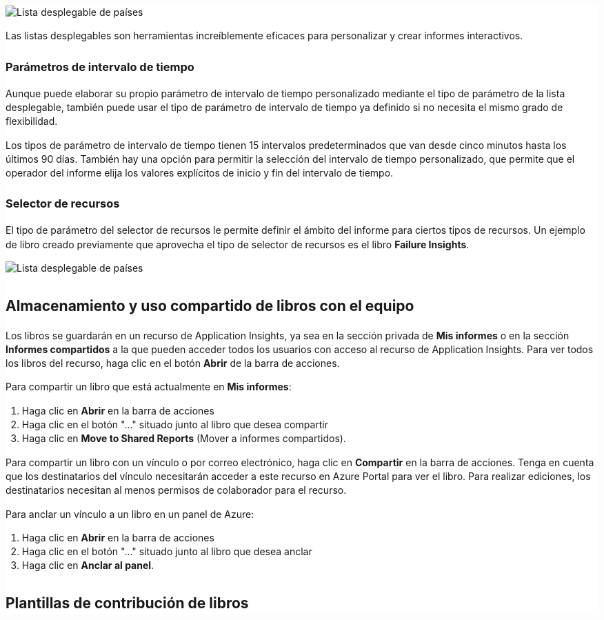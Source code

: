 ![Lista desplegable de países](./media/usage-workbooks/012-country-dropdown.png)

Las listas desplegables son herramientas increíblemente eficaces para personalizar y crear informes interactivos.

### <a name="time-range-parameters"></a>Parámetros de intervalo de tiempo

Aunque puede elaborar su propio parámetro de intervalo de tiempo personalizado mediante el tipo de parámetro de la lista desplegable, también puede usar el tipo de parámetro de intervalo de tiempo ya definido si no necesita el mismo grado de flexibilidad. 

Los tipos de parámetro de intervalo de tiempo tienen 15 intervalos predeterminados que van desde cinco minutos hasta los últimos 90 días. También hay una opción para permitir la selección del intervalo de tiempo personalizado, que permite que el operador del informe elija los valores explícitos de inicio y fin del intervalo de tiempo.

### <a name="resource-picker"></a>Selector de recursos

El tipo de parámetro del selector de recursos le permite definir el ámbito del informe para ciertos tipos de recursos. Un ejemplo de libro creado previamente que aprovecha el tipo de selector de recursos es el libro **Failure Insights**.

![Lista desplegable de países](./media/usage-workbooks/013-resource-picker.png)

## <a name="saving-and-sharing-workbooks-with-your-team"></a>Almacenamiento y uso compartido de libros con el equipo

Los libros se guardarán en un recurso de Application Insights, ya sea en la sección privada de **Mis informes** o en la sección **Informes compartidos** a la que pueden acceder todos los usuarios con acceso al recurso de Application Insights. Para ver todos los libros del recurso, haga clic en el botón **Abrir** de la barra de acciones.

Para compartir un libro que está actualmente en **Mis informes**:

1. Haga clic en **Abrir** en la barra de acciones
2. Haga clic en el botón "..." situado junto al libro que desea compartir
3. Haga clic en **Move to Shared Reports** (Mover a informes compartidos).

Para compartir un libro con un vínculo o por correo electrónico, haga clic en **Compartir** en la barra de acciones. Tenga en cuenta que los destinatarios del vínculo necesitarán acceder a este recurso en Azure Portal para ver el libro. Para realizar ediciones, los destinatarios necesitan al menos permisos de colaborador para el recurso.

Para anclar un vínculo a un libro en un panel de Azure:

1. Haga clic en **Abrir** en la barra de acciones
2. Haga clic en el botón "..." situado junto al libro que desea anclar
3. Haga clic en **Anclar al panel**.

## <a name="contributing-workbook-templates"></a>Plantillas de contribución de libros
